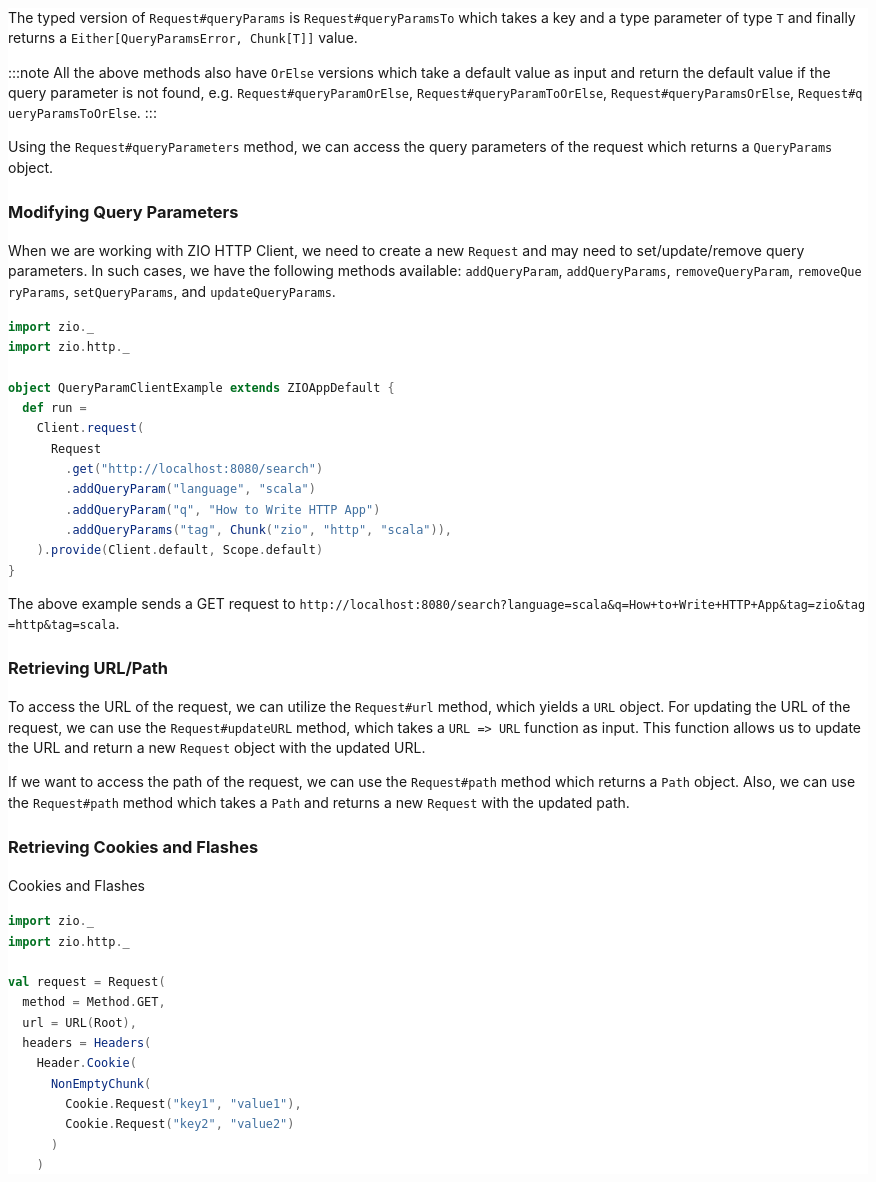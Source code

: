 The typed version of `Request#queryParams` is `Request#queryParamsTo` which takes a key and a type parameter of type `T` and finally returns a `Either[QueryParamsError, Chunk[T]]` value.

:::note
All the above methods also have `OrElse` versions which take a default value as input and return the default value if the query parameter is not found, e.g. `Request#queryParamOrElse`, `Request#queryParamToOrElse`, `Request#queryParamsOrElse`, `Request#queryParamsToOrElse`.
:::

Using the `Request#queryParameters` method, we can access the query parameters of the request which returns a `QueryParams` object.

### Modifying Query Parameters

When we are working with ZIO HTTP‌ Client, we need to create a new `Request` and may need to set/update/remove query parameters. In such cases, we have the following methods available: `addQueryParam`, `addQueryParams`, `removeQueryParam`, `removeQueryParams`, `setQueryParams`, and `updateQueryParams`.

```scala mdoc:compile-only
import zio._
import zio.http._

object QueryParamClientExample extends ZIOAppDefault {
  def run =
    Client.request(
      Request
        .get("http://localhost:8080/search")
        .addQueryParam("language", "scala")
        .addQueryParam("q", "How to Write HTTP App")
        .addQueryParams("tag", Chunk("zio", "http", "scala")),
    ).provide(Client.default, Scope.default)
}
```

The above example sends a GET request to `http://localhost:8080/search?language=scala&q=How+to+Write+HTTP+App&tag=zio&tag=http&tag=scala`.

### Retrieving URL/Path

To access the URL of the request, we can utilize the `Request#url` method, which yields a `URL` object. For updating the URL of the request, we can use the `Request#updateURL` method, which takes a `URL => URL` function as input. This function allows us to update the URL and return a new `Request` object with the updated URL.

If we want to access the path of the request, we can use the `Request#path` method which returns a `Path` object. Also, we can use the `Request#path` method which takes a `Path` and returns a new `Request` with the updated path.

### Retrieving Cookies and Flashes

Cookies and Flashes

```scala mdoc:invisible
import zio._
import zio.http._

val request = Request(
  method = Method.GET,
  url = URL(Root),
  headers = Headers(
    Header.Cookie(
      NonEmptyChunk(
        Cookie.Request("key1", "value1"),
        Cookie.Request("key2", "value2")
      )
    )
```